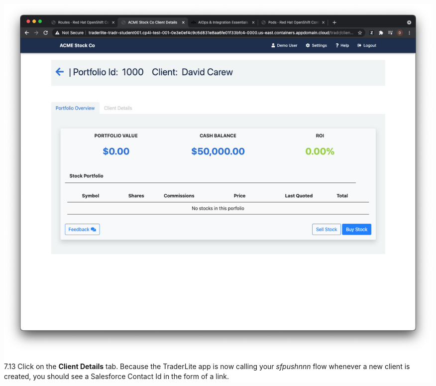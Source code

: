   [![](images/new-portfolio.png)](images/new-portfolio.png)

7.13 Click on the **Client Details** tab. Because the TraderLite app is now calling your *sfpushnnn* flow whenever a new client is created, you should see a Salesforce Contact Id in the form of a link.
